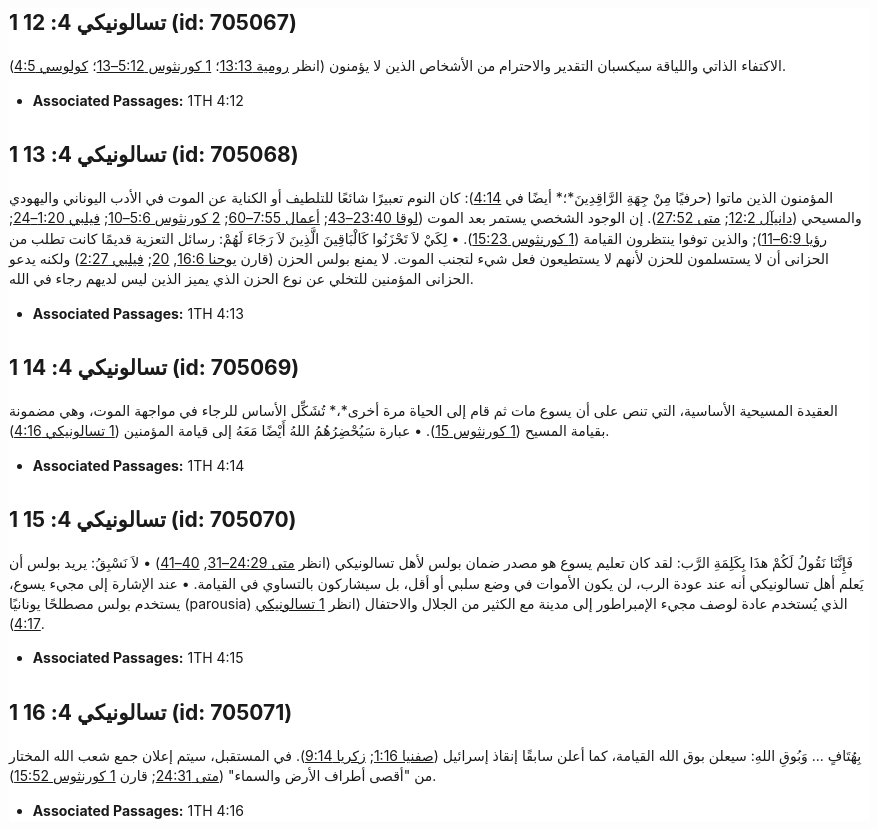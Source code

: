 ## 1 تسالونيكي 4: 12 (id: 705067)

الاكتفاء الذاتي واللياقة سيكسبان التقدير والاحترام من الأشخاص الذين لا يؤمنون (انظر [رومية 13:13](https://ref.ly/Rom13:13)؛ [1 كورنثوس 5:12–13](https://ref.ly/1Cor5:12-1Cor5:13)؛ [كولوسي 4:5](https://ref.ly/Col4:5)).

* **Associated Passages:** 1TH 4:12

## 1 تسالونيكي 4: 13 (id: 705068)

المؤمنون الذين ماتوا (حرفيًا مِنْ جِهَةِ الرَّاقِدِينَ*؛* أيضًا في [4:14](https://ref.ly/1Thess4:14)): كان النوم تعبيرًا شائعًا للتلطيف أو الكناية عن الموت في الأدب اليوناني واليهودي والمسيحي ([دانيآل 12:2](https://ref.ly/Dan12:2); [متى 27:52](https://ref.ly/Matt27:52)). إن الوجود الشخصي يستمر بعد الموت ([لوقا 23:40–43](https://ref.ly/Luke23:40-Luke23:43); [أعمال 7:55–60](https://ref.ly/Acts7:55-Acts7:60); [2 كورنثوس 5:6–10](https://ref.ly/2Cor5:6-2Cor5:10); [فيلبي 1:20–24](https://ref.ly/Phil1:20-Phil1:24); [رؤيا 6:9–11](https://ref.ly/Rev6:9-Rev6:11)); والذين توفوا ينتظرون القيامة ([1 كورنثوس 15:23](https://ref.ly/1Cor15:23)). • لِكَيْ لاَ تَحْزَنُوا كَالْبَاقِينَ الَّذِينَ لاَ رَجَاءَ لَهُمْ: رسائل التعزية قديمًا كانت تطلب من الحزانى أن لا يستسلمون للحزن لأنهم لا يستطيعون فعل شيء لتجنب الموت. لا يمنع بولس الحزن (قارن [يوحنا 16:6](https://ref.ly/John16:6), [20](https://ref.ly/John16:20); [فيلبي 2:27](https://ref.ly/Phil2:27)) ولكنه يدعو الحزانى المؤمنين للتخلي عن نوع الحزن الذي يميز الذين ليس لديهم رجاء في الله.

* **Associated Passages:** 1TH 4:13

## 1 تسالونيكي 4: 14 (id: 705069)

العقيدة المسيحية الأساسية، التي تنص على أن يسوع مات ثم قام إلى الحياة مرة أخرى*،* تُشَكِّل الأساس للرجاء في مواجهة الموت، وهي مضمونة بقيامة المسيح ([1 كورنثوس 15](https://ref.ly/1Cor15:1-1Cor15:58)). • عبارة سَيُحْضِرُهُمُ اللهُ أَيْضًا مَعَهُ إلى قيامة المؤمنين ([1 تسالونيكي 4:16](https://ref.ly/1Thess4:16)).

* **Associated Passages:** 1TH 4:14

## 1 تسالونيكي 4: 15 (id: 705070)

فَإِنَّنَا نَقُولُ لَكُمْ هذَا بِكَلِمَةِ الرَّب: لقد كان تعليم يسوع هو مصدر ضمان بولس لأهل تسالونيكي (انظر [متى 24:29–31](https://ref.ly/Matt24:29-Matt24:31), [40–41](https://ref.ly/Matt24:40-Matt24:41)) • لاَ نَسْبِقُ: يريد بولس أن يَعلم أهل تسالونيكي أنه عند عودة الرب، لن يكون الأموات في وضع سلبي أو أقل، بل سيشاركون بالتساوي في القيامة. • عند الإشارة إلى مجيء يسوع، يستخدم بولس مصطلحًا يونانيًا (parousia) الذي يُستخدم عادة لوصف مجيء الإمبراطور إلى مدينة مع الكثير من الجلال والاحتفال (انظر [1 تسالونيكي 4:17](https://ref.ly/1Thess4:17)).

* **Associated Passages:** 1TH 4:15

## 1 تسالونيكي 4: 16 (id: 705071)

 بِهُتَافٍ ... وَبُوقِ اللهِ: سيعلن بوق الله القيامة، كما أعلن سابقًا إنقاذ إسرائيل ([صفنيا 1:16](https://ref.ly/Zeph1:16); [زكريا 9:14](https://ref.ly/Zech9:14)). في المستقبل، سيتم إعلان جمع شعب الله المختار من "أقصى أطراف الأرض والسماء" ([متى 24:31](https://ref.ly/Matt24:31); قارن [1 كورنثوس 15:52](https://ref.ly/1Cor15:52)).

* **Associated Passages:** 1TH 4:16

